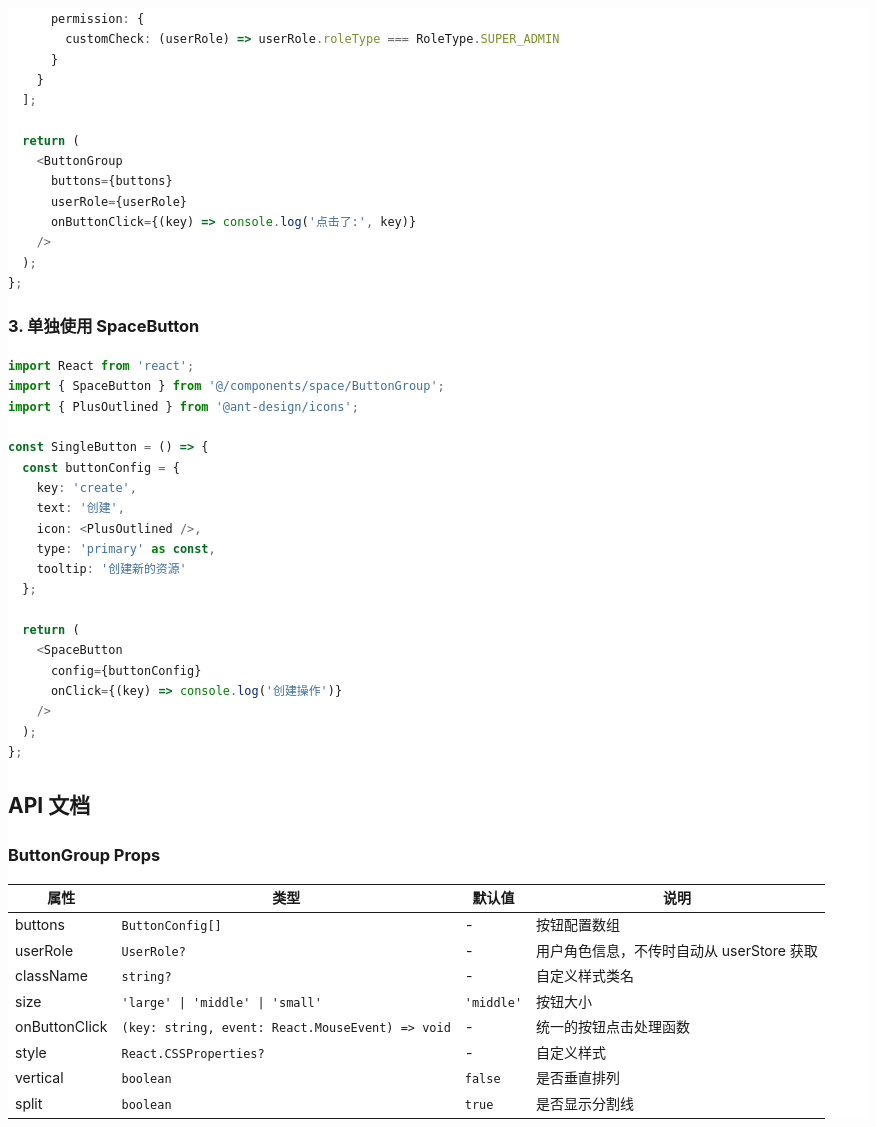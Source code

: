 ```typescript
      permission: {
        customCheck: (userRole) => userRole.roleType === RoleType.SUPER_ADMIN
      }
    }
  ];

  return (
    <ButtonGroup
      buttons={buttons}
      userRole={userRole}
      onButtonClick={(key) => console.log('点击了:', key)}
    />
  );
};
```

### 3. 单独使用 SpaceButton

```typescript
import React from 'react';
import { SpaceButton } from '@/components/space/ButtonGroup';
import { PlusOutlined } from '@ant-design/icons';

const SingleButton = () => {
  const buttonConfig = {
    key: 'create',
    text: '创建',
    icon: <PlusOutlined />,
    type: 'primary' as const,
    tooltip: '创建新的资源'
  };

  return (
    <SpaceButton
      config={buttonConfig}
      onClick={(key) => console.log('创建操作')}
    />
  );
};
```

## API 文档

### ButtonGroup Props

| 属性          | 类型                                             | 默认值     | 说明                                      |
| ------------- | ------------------------------------------------ | ---------- | ----------------------------------------- |
| buttons       | `ButtonConfig[]`                                 | -          | 按钮配置数组                              |
| userRole      | `UserRole?`                                      | -          | 用户角色信息，不传时自动从 userStore 获取 |
| className     | `string?`                                        | -          | 自定义样式类名                            |
| size          | `'large' \| 'middle' \| 'small'`                 | `'middle'` | 按钮大小                                  |
| onButtonClick | `(key: string, event: React.MouseEvent) => void` | -          | 统一的按钮点击处理函数                    |
| style         | `React.CSSProperties?`                           | -          | 自定义样式                                |
| vertical      | `boolean`                                        | `false`    | 是否垂直排列                              |
| split         | `boolean`                                        | `true`     | 是否显示分割线                            |
